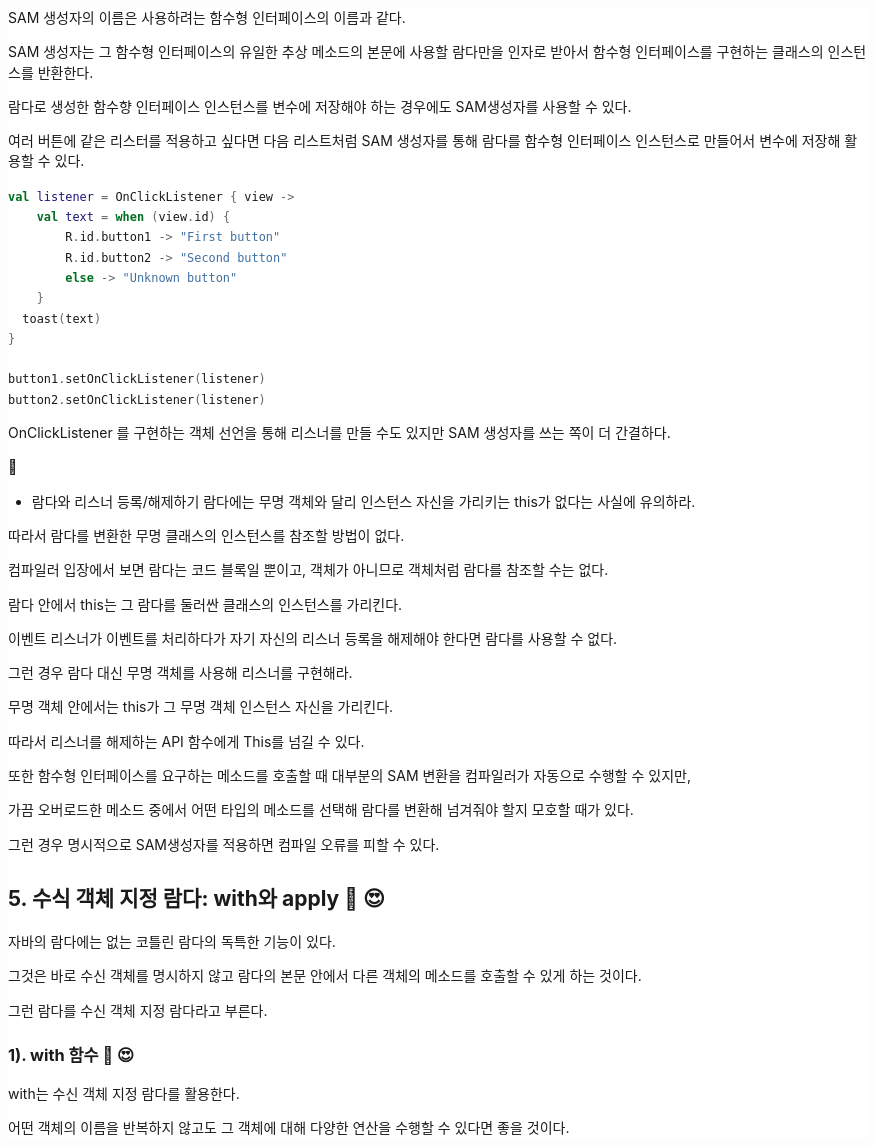 SAM 생성자의 이름은 사용하려는 함수형 인터페이스의 이름과 같다.

SAM 생성자는 그 함수형 인터페이스의 유일한 추상 메소드의 본문에 사용할 람다만을 인자로 받아서 함수형 인터페이스를 구현하는 클래스의 인스턴스를 반환한다.

람다로 생성한 함수향 인터페이스 인스턴스를 변수에 저장해야 하는 경우에도 SAM생성자를 사용할 수 있다.

여러 버튼에 같은 리스터를 적용하고 싶다면 다음 리스트처럼 SAM 생성자를 통해 람다를 함수형 인터페이스 인스턴스로 만들어서 변수에 저장해 활용할 수 있다.

```kotlin
val listener = OnClickListener { view ->
	val text = when (view.id) {
		R.id.button1 -> "First button"
		R.id.button2 -> "Second button"
        else -> "Unknown button"
	}
  toast(text)
}

button1.setOnClickListener(listener)
button2.setOnClickListener(listener)
```
OnClickListener 를 구현하는 객체 선언을 통해 리스너를 만들 수도 있지만 SAM 생성자를 쓰는 쪽이 더 간결하다.

:pushpin:
* 람다와 리스너 등록/해제하기
람다에는 무명 객체와 달리 인스턴스 자신을 가리키는 this가 없다는 사실에 유의하라.
  
따라서 람다를 변환한 무명 클래스의 인스턴스를 참조할 방법이 없다.

컴파일러 입장에서 보면 람다는 코드 블록일 뿐이고, 객체가 아니므로 객체처럼 람다를 참조할 수는 없다.

람다 안에서 this는 그 람다를 둘러싼 클래스의 인스턴스를 가리킨다.

 이벤트 리스너가 이벤트를 처리하다가 자기 자신의 리스너 등록을 해제해야 한다면 람다를 사용할 수 없다.

그런 경우 람다 대신 무명 객체를 사용해 리스너를 구현해라.

무명 객체 안에서는 this가 그 무명 객체 인스턴스 자신을 가리킨다.

따라서 리스너를 해제하는 API 함수에게 This를 넘길 수 있다.

 또한 함수형 인터페이스를 요구하는 메소드를 호출할 때 대부분의 SAM 변환을 컴파일러가 자동으로 수행할 수 있지만, 

가끔 오버로드한 메소드 중에서 어떤 타입의 메소드를 선택해 람다를 변환해 넘겨줘야 할지 모호할 때가 있다.

그런 경우 명시적으로 SAM생성자를 적용하면 컴파일 오류를 피할 수 있다.

## 5. 수식 객체 지정 람다: with와 apply :pushpin: :heart_eyes:

자바의 람다에는 없는 코틀린 람다의 독특한 기능이 있다.

그것은 바로 수신 객체를 명시하지 않고 람다의 본문 안에서 다른 객체의 메소드를 호출할 수 있게 하는 것이다.

그런 람다를 수신 객체 지정 람다라고 부른다.

### 1). with 함수 :pushpin: :heart_eyes:

with는 수신 객체 지정 람다를 활용한다.

어떤 객체의 이름을 반복하지 않고도 그 객체에 대해 다양한 연산을 수행할 수 있다면 좋을 것이다.
